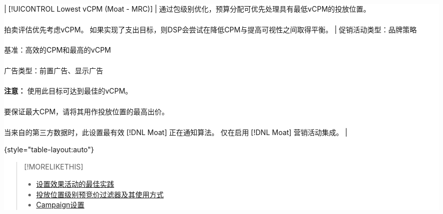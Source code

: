 | [!UICONTROL Lowest vCPM (Moat - MRC)] | 通过包级别优化，预算分配可优先处理具有最低vCPM的投放位置。<br><br>拍卖评估优先考虑vCPM。 如果实现了支出目标，则DSP会尝试在降低CPM与提高可视性之间取得平衡。 | 促销活动类型：品牌策略<br><br>基准：高效的CPM和最高的vCPM<br><br>广告类型：前置广告、显示广告<br><br><b>注意：</b> 使用此目标可达到最佳的vCPM。<br><br>要保证最大CPM，请将其用作投放位置的最高出价。<br><br>当来自的第三方数据时，此设置最有效 [!DNL Moat] 正在通知算法。 仅在启用 [!DNL Moat] 营销活动集成。 |

{style="table-layout:auto"}

>[!MORELIKETHIS]
>
>* [设置效果活动的最佳实践](/help/dsp/optimization/campaign-best-practices-performance.md)
>* [投放位置级别预竞价过滤器及其使用方式](optimization-pre-bid-filters.md)
>* [Campaign设置](/help/dsp/campaign-management/campaigns/campaign-settings.md)
